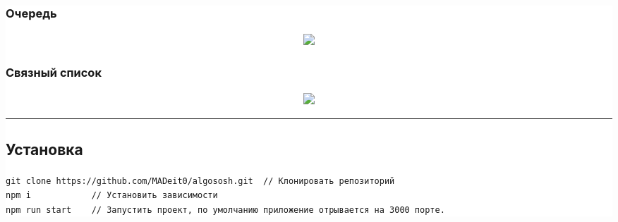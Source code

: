 ### Очередь

<p align="center" width="100%"> 
   <img src="https://s12.gifyu.com/images/SZF7Z.gif"  width="500"> 
</p> 

### Связный список

<p align="center" width="100%"> 
   <img src="https://s9.gifyu.com/images/SZF7f.gif"  width="500"> 
</p>

---

## Установка 

```  
git clone https://github.com/MADeit0/algososh.git  // Клонировать репозиторий 
npm i            // Установить зависимости 
npm run start    // Запустить проект, по умолчанию приложение отрывается на 3000 порте. 
``` 